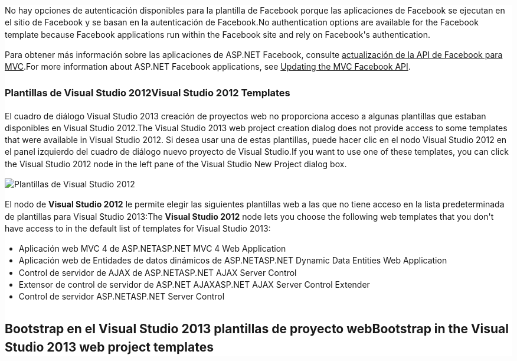 <span data-ttu-id="0b71a-241">No hay opciones de autenticación disponibles para la plantilla de Facebook porque las aplicaciones de Facebook se ejecutan en el sitio de Facebook y se basan en la autenticación de Facebook.</span><span class="sxs-lookup"><span data-stu-id="0b71a-241">No authentication options are available for the Facebook template because Facebook applications run within the Facebook site and rely on Facebook's authentication.</span></span>

<span data-ttu-id="0b71a-242">Para obtener más información sobre las aplicaciones de ASP.NET Facebook, consulte [actualización de la API de Facebook para MVC](https://blogs.msdn.com/b/webdev/archive/2014/06/10/updating-the-mvc-facebook-api.aspx).</span><span class="sxs-lookup"><span data-stu-id="0b71a-242">For more information about ASP.NET Facebook applications, see [Updating the MVC Facebook API](https://blogs.msdn.com/b/webdev/archive/2014/06/10/updating-the-mvc-facebook-api.aspx).</span></span>

<a id="vs2012"></a>
### <a name="visual-studio-2012-templates"></a><span data-ttu-id="0b71a-243">Plantillas de Visual Studio 2012</span><span class="sxs-lookup"><span data-stu-id="0b71a-243">Visual Studio 2012 Templates</span></span>

<span data-ttu-id="0b71a-244">El cuadro de diálogo Visual Studio 2013 creación de proyectos web no proporciona acceso a algunas plantillas que estaban disponibles en Visual Studio 2012.</span><span class="sxs-lookup"><span data-stu-id="0b71a-244">The Visual Studio 2013 web project creation dialog does not provide access to some templates that were available in Visual Studio 2012.</span></span> <span data-ttu-id="0b71a-245">Si desea usar una de estas plantillas, puede hacer clic en el nodo Visual Studio 2012 en el panel izquierdo del cuadro de diálogo nuevo proyecto de Visual Studio.</span><span class="sxs-lookup"><span data-stu-id="0b71a-245">If you want to use one of these templates, you can click the Visual Studio 2012 node in the left pane of the Visual Studio New Project dialog box.</span></span>

![Plantillas de Visual Studio 2012](creating-web-projects-in-visual-studio/_static/image15.png)

<span data-ttu-id="0b71a-247">El nodo de **Visual Studio 2012** le permite elegir las siguientes plantillas web a las que no tiene acceso en la lista predeterminada de plantillas para Visual Studio 2013:</span><span class="sxs-lookup"><span data-stu-id="0b71a-247">The **Visual Studio 2012** node lets you choose the following web templates that you don't have access to in the default list of templates for Visual Studio 2013:</span></span>

- <span data-ttu-id="0b71a-248">Aplicación web MVC 4 de ASP.NET</span><span class="sxs-lookup"><span data-stu-id="0b71a-248">ASP.NET MVC 4 Web Application</span></span>
- <span data-ttu-id="0b71a-249">Aplicación web de Entidades de datos dinámicos de ASP.NET</span><span class="sxs-lookup"><span data-stu-id="0b71a-249">ASP.NET Dynamic Data Entities Web Application</span></span>
- <span data-ttu-id="0b71a-250">Control de servidor de AJAX de ASP.NET</span><span class="sxs-lookup"><span data-stu-id="0b71a-250">ASP.NET AJAX Server Control</span></span>
- <span data-ttu-id="0b71a-251">Extensor de control de servidor de ASP.NET AJAX</span><span class="sxs-lookup"><span data-stu-id="0b71a-251">ASP.NET AJAX Server Control Extender</span></span>
- <span data-ttu-id="0b71a-252">Control de servidor ASP.NET</span><span class="sxs-lookup"><span data-stu-id="0b71a-252">ASP.NET Server Control</span></span>

<a id="bootstrap"></a>
## <a name="bootstrap-in-the-visual-studio-2013-web-project-templates"></a><span data-ttu-id="0b71a-253">Bootstrap en el Visual Studio 2013 plantillas de proyecto web</span><span class="sxs-lookup"><span data-stu-id="0b71a-253">Bootstrap in the Visual Studio 2013 web project templates</span></span>
